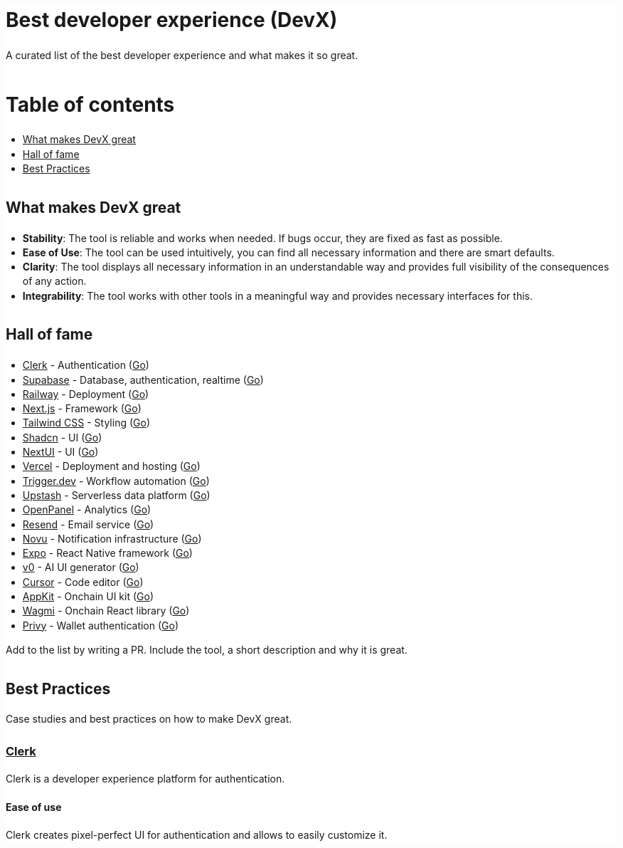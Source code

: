 # Best developer experience (DevX)

A curated list of the best developer experience and what makes it so great.

# Table of contents

- [What makes DevX great](#what-makes-devx-great)
- [Hall of fame](#hall-of-fame)
- [Best Practices](#best-practices)

## What makes DevX great
- **Stability**: The tool is reliable and works when needed. If bugs occur, they are fixed as fast as possible.
- **Ease of Use**: The tool can be used intuitively, you can find all necessary information and there are smart defaults.
- **Clarity**: The tool displays all necessary information in an understandable way and provides full visibility of the consequences of any action.
- **Integrability**: The tool works with other tools in a meaningful way and provides necessary interfaces for this.


## Hall of fame
- [Clerk](https://clerk.com/) - Authentication ([Go](#clerk))
- [Supabase](https://supabase.com/) - Database, authentication, realtime ([Go](#supabase))
- [Railway](https://railway.app/) - Deployment ([Go](#railway))
- [Next.js](https://nextjs.org/) - Framework ([Go](#nextjs))
- [Tailwind CSS](https://tailwindcss.com/) - Styling ([Go](#tailwind-css))
- [Shadcn](https://ui.shadcn.com/) - UI ([Go](#shadcn))
- [NextUI](https://nextui.org/) - UI ([Go](#nextui))
- [Vercel](https://vercel.com/) - Deployment and hosting ([Go](#vercel))
- [Trigger.dev](https://trigger.dev/) - Workflow automation ([Go](#triggerdev))
- [Upstash](https://upstash.com/) - Serverless data platform ([Go](#upstash))
- [OpenPanel](https://openpanel.dev/) - Analytics ([Go](#openpanel))
- [Resend](https://resend.com/) - Email service ([Go](#resend))
- [Novu](https://novu.co/) - Notification infrastructure ([Go](#novu))
- [Expo](https://expo.dev/) - React Native framework ([Go](#expo))
- [v0](https://v0.dev/) - AI UI generator ([Go](#v0))
- [Cursor](https://cursor.so/) - Code editor ([Go](#cursor))
- [AppKit](https://appkit-lab.reown.com/) - Onchain UI kit ([Go](#appkit))
- [Wagmi](https://wagmi.sh/) - Onchain React library ([Go](#wagmi))
- [Privy](https://www.privy.io/) - Wallet authentication ([Go](#privy))

Add to the list by writing a PR. Include the tool, a short description and why it is great.


## Best Practices
Case studies and best practices on how to make DevX great.

### [Clerk](https://clerk.com/)
Clerk is a developer experience platform for authentication.
#### Ease of use
Clerk creates pixel-perfect UI for authentication and allows to easily customize it.

